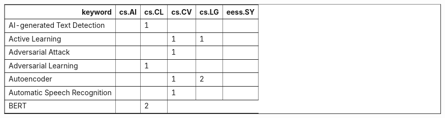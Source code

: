 <table border="1" class="dataframe">
  <thead>
    <tr style="text-align: right;">
      <th>keyword</th>
      <th>cs.AI</th>
      <th>cs.CL</th>
      <th>cs.CV</th>
      <th>cs.LG</th>
      <th>eess.SY</th>
    </tr>
  </thead>
  <tbody>
    <tr>
      <td>AI-generated Text Detection</td>
      <td></td>
      <td>1</td>
      <td></td>
      <td></td>
      <td></td>
    </tr>
    <tr>
      <td>Active Learning</td>
      <td></td>
      <td></td>
      <td>1</td>
      <td>1</td>
      <td></td>
    </tr>
    <tr>
      <td>Adversarial Attack</td>
      <td></td>
      <td></td>
      <td>1</td>
      <td></td>
      <td></td>
    </tr>
    <tr>
      <td>Adversarial Learning</td>
      <td></td>
      <td>1</td>
      <td></td>
      <td></td>
      <td></td>
    </tr>
    <tr>
      <td>Autoencoder</td>
      <td></td>
      <td></td>
      <td>1</td>
      <td>2</td>
      <td></td>
    </tr>
    <tr>
      <td>Automatic Speech Recognition</td>
      <td></td>
      <td></td>
      <td>1</td>
      <td></td>
      <td></td>
    </tr>
    <tr>
      <td>BERT</td>
      <td></td>
      <td>2</td>